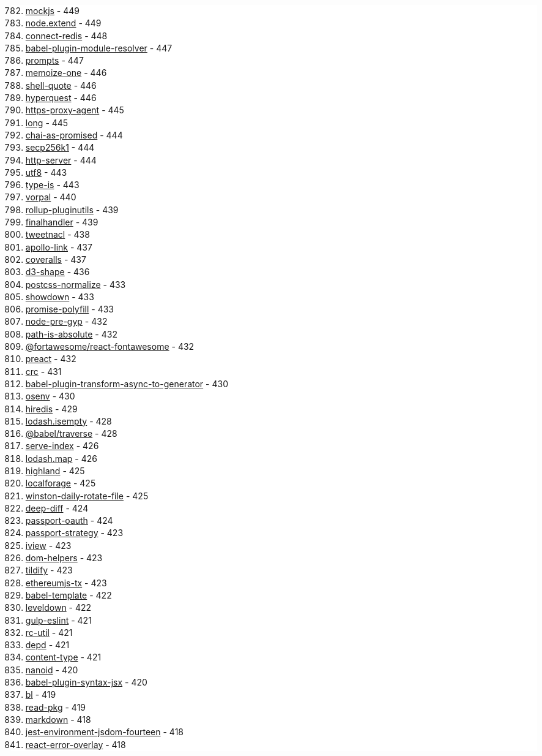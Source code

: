 782. [mockjs](https://www.npmjs.org/package/mockjs) - 449
783. [node.extend](https://www.npmjs.org/package/node.extend) - 449
784. [connect-redis](https://www.npmjs.org/package/connect-redis) - 448
785. [babel-plugin-module-resolver](https://www.npmjs.org/package/babel-plugin-module-resolver) - 447
786. [prompts](https://www.npmjs.org/package/prompts) - 447
787. [memoize-one](https://www.npmjs.org/package/memoize-one) - 446
788. [shell-quote](https://www.npmjs.org/package/shell-quote) - 446
789. [hyperquest](https://www.npmjs.org/package/hyperquest) - 446
790. [https-proxy-agent](https://www.npmjs.org/package/https-proxy-agent) - 445
791. [long](https://www.npmjs.org/package/long) - 445
792. [chai-as-promised](https://www.npmjs.org/package/chai-as-promised) - 444
793. [secp256k1](https://www.npmjs.org/package/secp256k1) - 444
794. [http-server](https://www.npmjs.org/package/http-server) - 444
795. [utf8](https://www.npmjs.org/package/utf8) - 443
796. [type-is](https://www.npmjs.org/package/type-is) - 443
797. [vorpal](https://www.npmjs.org/package/vorpal) - 440
798. [rollup-pluginutils](https://www.npmjs.org/package/rollup-pluginutils) - 439
799. [finalhandler](https://www.npmjs.org/package/finalhandler) - 439
800. [tweetnacl](https://www.npmjs.org/package/tweetnacl) - 438
801. [apollo-link](https://www.npmjs.org/package/apollo-link) - 437
802. [coveralls](https://www.npmjs.org/package/coveralls) - 437
803. [d3-shape](https://www.npmjs.org/package/d3-shape) - 436
804. [postcss-normalize](https://www.npmjs.org/package/postcss-normalize) - 433
805. [showdown](https://www.npmjs.org/package/showdown) - 433
806. [promise-polyfill](https://www.npmjs.org/package/promise-polyfill) - 433
807. [node-pre-gyp](https://www.npmjs.org/package/node-pre-gyp) - 432
808. [path-is-absolute](https://www.npmjs.org/package/path-is-absolute) - 432
809. [@fortawesome/react-fontawesome](https://www.npmjs.org/package/@fortawesome/react-fontawesome) - 432
810. [preact](https://www.npmjs.org/package/preact) - 432
811. [crc](https://www.npmjs.org/package/crc) - 431
812. [babel-plugin-transform-async-to-generator](https://www.npmjs.org/package/babel-plugin-transform-async-to-generator) - 430
813. [osenv](https://www.npmjs.org/package/osenv) - 430
814. [hiredis](https://www.npmjs.org/package/hiredis) - 429
815. [lodash.isempty](https://www.npmjs.org/package/lodash.isempty) - 428
816. [@babel/traverse](https://www.npmjs.org/package/@babel/traverse) - 428
817. [serve-index](https://www.npmjs.org/package/serve-index) - 426
818. [lodash.map](https://www.npmjs.org/package/lodash.map) - 426
819. [highland](https://www.npmjs.org/package/highland) - 425
820. [localforage](https://www.npmjs.org/package/localforage) - 425
821. [winston-daily-rotate-file](https://www.npmjs.org/package/winston-daily-rotate-file) - 425
822. [deep-diff](https://www.npmjs.org/package/deep-diff) - 424
823. [passport-oauth](https://www.npmjs.org/package/passport-oauth) - 424
824. [passport-strategy](https://www.npmjs.org/package/passport-strategy) - 423
825. [iview](https://www.npmjs.org/package/iview) - 423
826. [dom-helpers](https://www.npmjs.org/package/dom-helpers) - 423
827. [tildify](https://www.npmjs.org/package/tildify) - 423
828. [ethereumjs-tx](https://www.npmjs.org/package/ethereumjs-tx) - 423
829. [babel-template](https://www.npmjs.org/package/babel-template) - 422
830. [leveldown](https://www.npmjs.org/package/leveldown) - 422
831. [gulp-eslint](https://www.npmjs.org/package/gulp-eslint) - 421
832. [rc-util](https://www.npmjs.org/package/rc-util) - 421
833. [depd](https://www.npmjs.org/package/depd) - 421
834. [content-type](https://www.npmjs.org/package/content-type) - 421
835. [nanoid](https://www.npmjs.org/package/nanoid) - 420
836. [babel-plugin-syntax-jsx](https://www.npmjs.org/package/babel-plugin-syntax-jsx) - 420
837. [bl](https://www.npmjs.org/package/bl) - 419
838. [read-pkg](https://www.npmjs.org/package/read-pkg) - 419
839. [markdown](https://www.npmjs.org/package/markdown) - 418
840. [jest-environment-jsdom-fourteen](https://www.npmjs.org/package/jest-environment-jsdom-fourteen) - 418
841. [react-error-overlay](https://www.npmjs.org/package/react-error-overlay) - 418